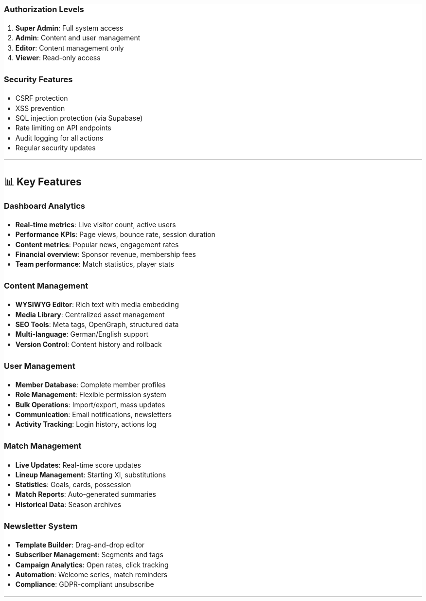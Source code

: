 ### Authorization Levels
1. **Super Admin**: Full system access
2. **Admin**: Content and user management
3. **Editor**: Content management only
4. **Viewer**: Read-only access

### Security Features
- CSRF protection
- XSS prevention
- SQL injection protection (via Supabase)
- Rate limiting on API endpoints
- Audit logging for all actions
- Regular security updates

---

## 📊 Key Features

### Dashboard Analytics
- **Real-time metrics**: Live visitor count, active users
- **Performance KPIs**: Page views, bounce rate, session duration
- **Content metrics**: Popular news, engagement rates
- **Financial overview**: Sponsor revenue, membership fees
- **Team performance**: Match statistics, player stats

### Content Management
- **WYSIWYG Editor**: Rich text with media embedding
- **Media Library**: Centralized asset management
- **SEO Tools**: Meta tags, OpenGraph, structured data
- **Multi-language**: German/English support
- **Version Control**: Content history and rollback

### User Management
- **Member Database**: Complete member profiles
- **Role Management**: Flexible permission system
- **Bulk Operations**: Import/export, mass updates
- **Communication**: Email notifications, newsletters
- **Activity Tracking**: Login history, actions log

### Match Management
- **Live Updates**: Real-time score updates
- **Lineup Management**: Starting XI, substitutions
- **Statistics**: Goals, cards, possession
- **Match Reports**: Auto-generated summaries
- **Historical Data**: Season archives

### Newsletter System
- **Template Builder**: Drag-and-drop editor
- **Subscriber Management**: Segments and tags
- **Campaign Analytics**: Open rates, click tracking
- **Automation**: Welcome series, match reminders
- **Compliance**: GDPR-compliant unsubscribe

---